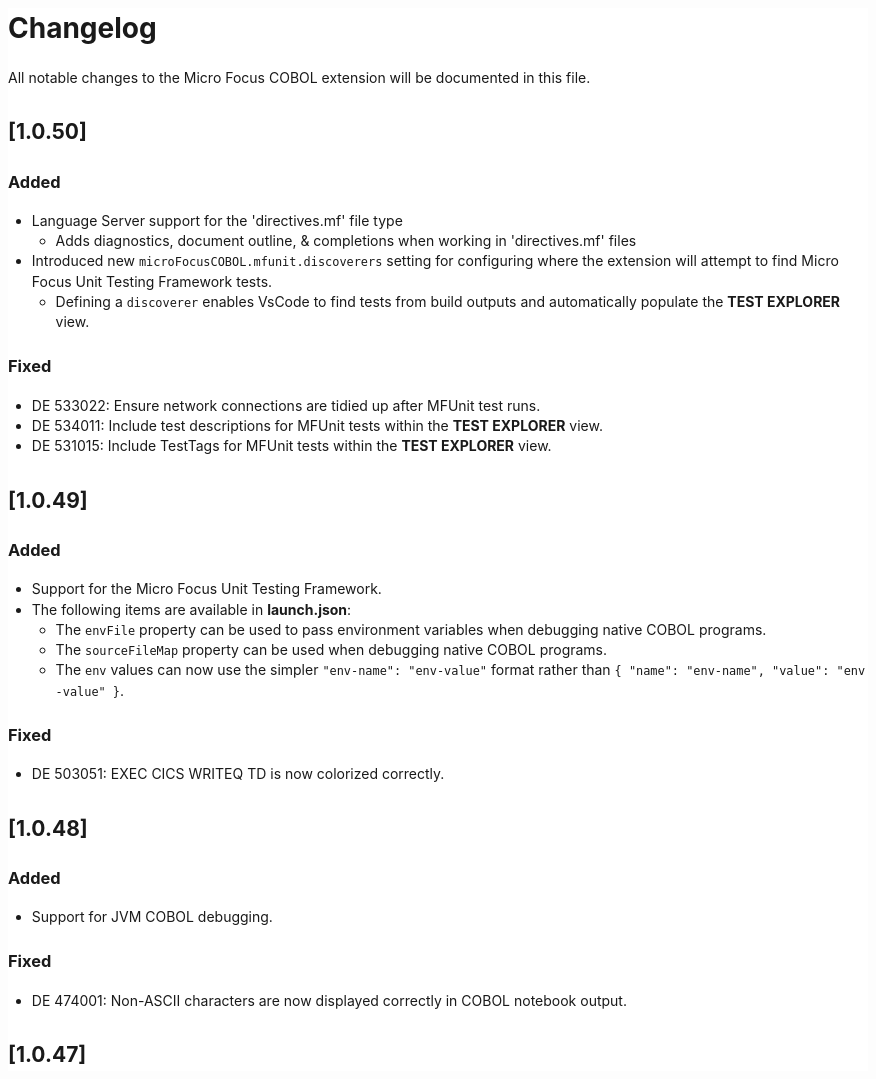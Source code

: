 # Changelog

All notable changes to the Micro Focus COBOL extension will be documented in this file.

## [1.0.50]

### Added

* Language Server support for the 'directives.mf' file type
  * Adds diagnostics, document outline, & completions when working in 'directives.mf' files
* Introduced new `microFocusCOBOL.mfunit.discoverers` setting for configuring where the extension will attempt to find Micro Focus Unit Testing Framework tests.
  * Defining a `discoverer` enables VsCode to find tests from build outputs and automatically populate the **TEST EXPLORER** view.

### Fixed

* DE 533022: Ensure network connections are tidied up after MFUnit test runs.
* DE 534011: Include test descriptions for MFUnit tests within the **TEST EXPLORER** view.
* DE 531015: Include TestTags for MFUnit tests within the **TEST EXPLORER** view.

## [1.0.49]

### Added

* Support for the Micro Focus Unit Testing Framework.
* The following items are available in **launch.json**:
  * The `envFile` property can be used to pass environment variables when debugging native COBOL programs.
  * The `sourceFileMap` property can be used when debugging native COBOL programs.
  * The `env` values can now use the simpler `"env-name": "env-value"` format rather than `{ "name": "env-name", "value": "env-value" }`.

### Fixed

* DE 503051: EXEC CICS WRITEQ TD is now colorized correctly.

## [1.0.48]

### Added

* Support for JVM COBOL debugging.

### Fixed

* DE 474001: Non-ASCII characters are now displayed correctly in COBOL notebook output.

## [1.0.47]
